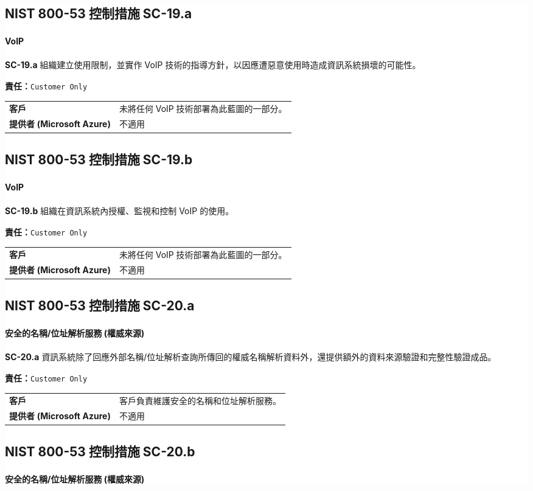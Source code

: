
 ## <a name="nist-800-53-control-sc-19a"></a>NIST 800-53 控制措施 SC-19.a

#### <a name="voice-over-internet-protocol"></a>VoIP

**SC-19.a** 組織建立使用限制，並實作 VoIP 技術的指導方針，以因應遭惡意使用時造成資訊系統損壞的可能性。

**責任：**`Customer Only`

|||
|---|---|
| **客戶** | 未將任何 VoIP 技術部署為此藍圖的一部分。 |
| **提供者 (Microsoft Azure)** | 不適用 |


 ## <a name="nist-800-53-control-sc-19b"></a>NIST 800-53 控制措施 SC-19.b

#### <a name="voice-over-internet-protocol"></a>VoIP

**SC-19.b** 組織在資訊系統內授權、監視和控制 VoIP 的使用。

**責任：**`Customer Only`

|||
|---|---|
| **客戶** | 未將任何 VoIP 技術部署為此藍圖的一部分。 |
| **提供者 (Microsoft Azure)** | 不適用 |


 ## <a name="nist-800-53-control-sc-20a"></a>NIST 800-53 控制措施 SC-20.a

#### <a name="secure-name--address-resolution-service-authoritative-source"></a>安全的名稱/位址解析服務 (權威來源)

**SC-20.a** 資訊系統除了回應外部名稱/位址解析查詢所傳回的權威名稱解析資料外，還提供額外的資料來源驗證和完整性驗證成品。

**責任：**`Customer Only`

|||
|---|---|
| **客戶** | 客戶負責維護安全的名稱和位址解析服務。 |
| **提供者 (Microsoft Azure)** | 不適用 |


 ## <a name="nist-800-53-control-sc-20b"></a>NIST 800-53 控制措施 SC-20.b

#### <a name="secure-name--address-resolution-service-authoritative-source"></a>安全的名稱/位址解析服務 (權威來源)
